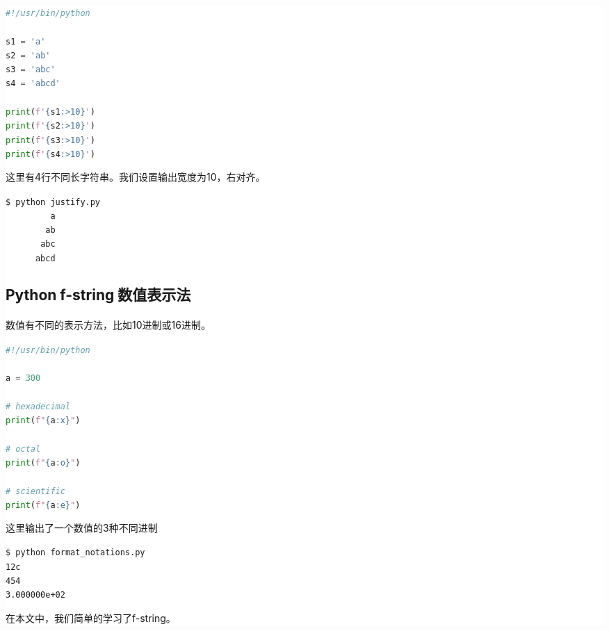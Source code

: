 ```py title="justify.py"
#!/usr/bin/python

s1 = 'a'
s2 = 'ab'
s3 = 'abc'
s4 = 'abcd'

print(f'{s1:>10}')
print(f'{s2:>10}')
print(f'{s3:>10}')
print(f'{s4:>10}')
```
这里有4行不同长字符串。我们设置输出宽度为10，右对齐。

```bash
$ python justify.py
         a
        ab
       abc
      abcd
```

##  Python f-string 数值表示法
数值有不同的表示方法，比如10进制或16进制。

```py title="format_notations.py"
#!/usr/bin/python

a = 300

# hexadecimal
print(f"{a:x}")

# octal
print(f"{a:o}")

# scientific
print(f"{a:e}")
```
这里输出了一个数值的3种不同进制

```bash
$ python format_notations.py
12c
454
3.000000e+02
```

在本文中，我们简单的学习了f-string。